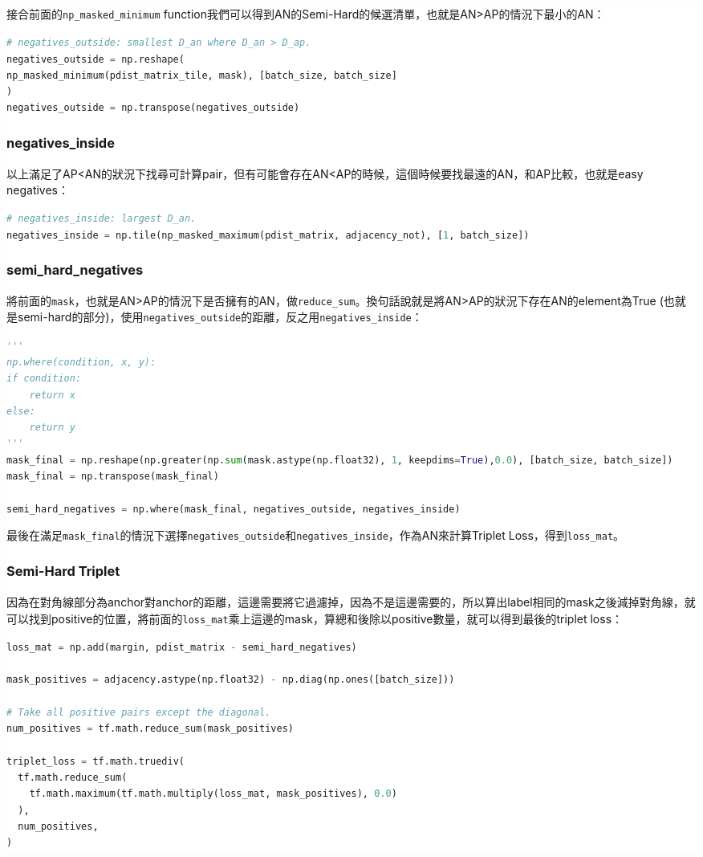 接合前面的`np_masked_minimum` function我們可以得到AN的Semi-Hard的候選清單，也就是AN>AP的情況下最小的AN：

```python
# negatives_outside: smallest D_an where D_an > D_ap.
negatives_outside = np.reshape(
np_masked_minimum(pdist_matrix_tile, mask), [batch_size, batch_size]
)
negatives_outside = np.transpose(negatives_outside)
```



### negatives_inside

以上滿足了AP<AN的狀況下找尋可計算pair，但有可能會存在AN<AP的時候，這個時候要找最遠的AN，和AP比較，也就是easy negatives：

```python
# negatives_inside: largest D_an.
negatives_inside = np.tile(np_masked_maximum(pdist_matrix, adjacency_not), [1, batch_size])
```



### semi_hard_negatives

將前面的`mask`，也就是AN>AP的情況下是否擁有的AN，做`reduce_sum`。換句話說就是將AN>AP的狀況下存在AN的element為True (也就是semi-hard的部分)，使用`negatives_outside`的距離，反之用`negatives_inside`：

```python
'''
np.where(condition, x, y):
if condition:
	return x 
else:
	return y
'''
mask_final = np.reshape(np.greater(np.sum(mask.astype(np.float32), 1, keepdims=True),0.0), [batch_size, batch_size])
mask_final = np.transpose(mask_final)

semi_hard_negatives = np.where(mask_final, negatives_outside, negatives_inside)
```

最後在滿足`mask_final`的情況下選擇`negatives_outside`和`negatives_inside`，作為AN來計算Triplet Loss，得到`loss_mat`。

### Semi-Hard Triplet

因為在對角線部分為anchor對anchor的距離，這邊需要將它過濾掉，因為不是這邊需要的，所以算出label相同的mask之後減掉對角線，就可以找到positive的位置，將前面的`loss_mat`乘上這邊的mask，算總和後除以positive數量，就可以得到最後的triplet loss：

```python
loss_mat = np.add(margin, pdist_matrix - semi_hard_negatives)

mask_positives = adjacency.astype(np.float32) - np.diag(np.ones([batch_size]))

# Take all positive pairs except the diagonal.
num_positives = tf.math.reduce_sum(mask_positives)

triplet_loss = tf.math.truediv(
  tf.math.reduce_sum(
    tf.math.maximum(tf.math.multiply(loss_mat, mask_positives), 0.0)
  ),
  num_positives,
)
```
